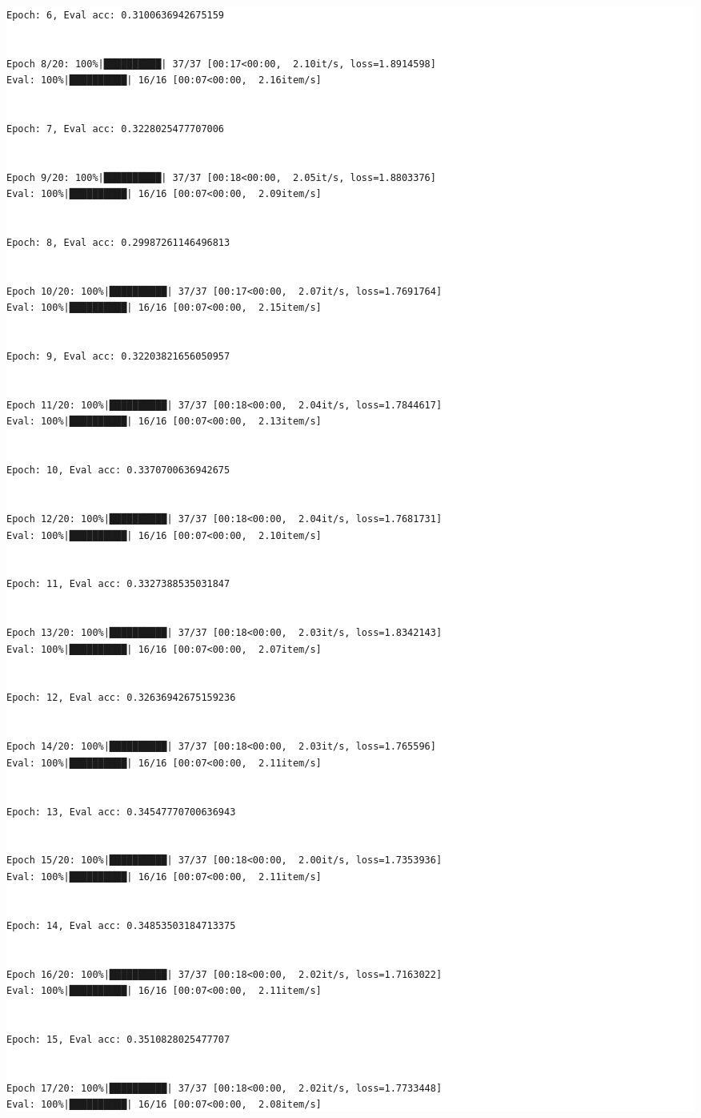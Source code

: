 
    Epoch: 6, Eval acc: 0.3100636942675159


    Epoch 8/20: 100%|██████████| 37/37 [00:17<00:00,  2.10it/s, loss=1.8914598]
    Eval: 100%|██████████| 16/16 [00:07<00:00,  2.16item/s]


    Epoch: 7, Eval acc: 0.3228025477707006


    Epoch 9/20: 100%|██████████| 37/37 [00:18<00:00,  2.05it/s, loss=1.8803376]
    Eval: 100%|██████████| 16/16 [00:07<00:00,  2.09item/s]


    Epoch: 8, Eval acc: 0.29987261146496813


    Epoch 10/20: 100%|██████████| 37/37 [00:17<00:00,  2.07it/s, loss=1.7691764]
    Eval: 100%|██████████| 16/16 [00:07<00:00,  2.15item/s]


    Epoch: 9, Eval acc: 0.32203821656050957


    Epoch 11/20: 100%|██████████| 37/37 [00:18<00:00,  2.04it/s, loss=1.7844617]
    Eval: 100%|██████████| 16/16 [00:07<00:00,  2.13item/s]


    Epoch: 10, Eval acc: 0.3370700636942675


    Epoch 12/20: 100%|██████████| 37/37 [00:18<00:00,  2.04it/s, loss=1.7681731]
    Eval: 100%|██████████| 16/16 [00:07<00:00,  2.10item/s]


    Epoch: 11, Eval acc: 0.3327388535031847


    Epoch 13/20: 100%|██████████| 37/37 [00:18<00:00,  2.03it/s, loss=1.8342143]
    Eval: 100%|██████████| 16/16 [00:07<00:00,  2.07item/s]


    Epoch: 12, Eval acc: 0.32636942675159236


    Epoch 14/20: 100%|██████████| 37/37 [00:18<00:00,  2.03it/s, loss=1.765596]
    Eval: 100%|██████████| 16/16 [00:07<00:00,  2.11item/s]


    Epoch: 13, Eval acc: 0.34547770700636943


    Epoch 15/20: 100%|██████████| 37/37 [00:18<00:00,  2.00it/s, loss=1.7353936]
    Eval: 100%|██████████| 16/16 [00:07<00:00,  2.11item/s]


    Epoch: 14, Eval acc: 0.34853503184713375


    Epoch 16/20: 100%|██████████| 37/37 [00:18<00:00,  2.02it/s, loss=1.7163022]
    Eval: 100%|██████████| 16/16 [00:07<00:00,  2.11item/s]


    Epoch: 15, Eval acc: 0.3510828025477707


    Epoch 17/20: 100%|██████████| 37/37 [00:18<00:00,  2.02it/s, loss=1.7733448]
    Eval: 100%|██████████| 16/16 [00:07<00:00,  2.08item/s]
